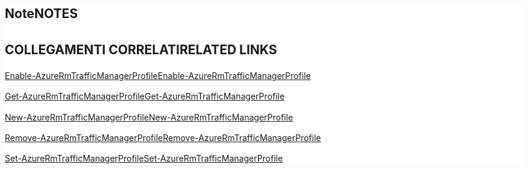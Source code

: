 ## <span data-ttu-id="c0f10-147">Note</span><span class="sxs-lookup"><span data-stu-id="c0f10-147">NOTES</span></span>

## <span data-ttu-id="c0f10-148">COLLEGAMENTI CORRELATI</span><span class="sxs-lookup"><span data-stu-id="c0f10-148">RELATED LINKS</span></span>

[<span data-ttu-id="c0f10-149">Enable-AzureRmTrafficManagerProfile</span><span class="sxs-lookup"><span data-stu-id="c0f10-149">Enable-AzureRmTrafficManagerProfile</span></span>](./Enable-AzureRmTrafficManagerProfile.md)

[<span data-ttu-id="c0f10-150">Get-AzureRmTrafficManagerProfile</span><span class="sxs-lookup"><span data-stu-id="c0f10-150">Get-AzureRmTrafficManagerProfile</span></span>](./Get-AzureRmTrafficManagerProfile.md)

[<span data-ttu-id="c0f10-151">New-AzureRmTrafficManagerProfile</span><span class="sxs-lookup"><span data-stu-id="c0f10-151">New-AzureRmTrafficManagerProfile</span></span>](./New-AzureRmTrafficManagerProfile.md)

[<span data-ttu-id="c0f10-152">Remove-AzureRmTrafficManagerProfile</span><span class="sxs-lookup"><span data-stu-id="c0f10-152">Remove-AzureRmTrafficManagerProfile</span></span>](./Remove-AzureRmTrafficManagerProfile.md)

[<span data-ttu-id="c0f10-153">Set-AzureRmTrafficManagerProfile</span><span class="sxs-lookup"><span data-stu-id="c0f10-153">Set-AzureRmTrafficManagerProfile</span></span>](./Set-AzureRmTrafficManagerProfile.md)


